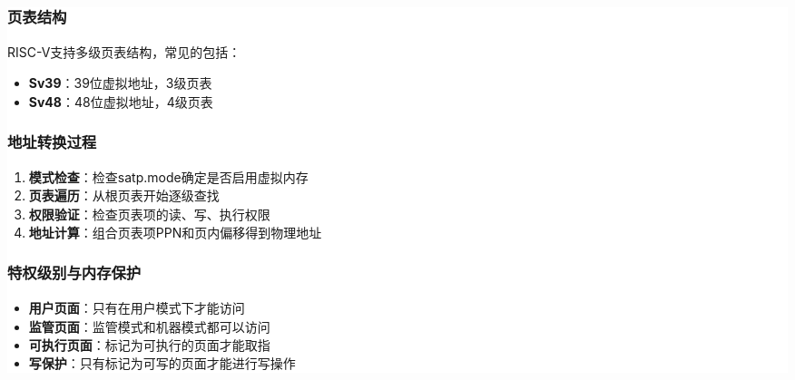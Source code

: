 ### 页表结构
RISC-V支持多级页表结构，常见的包括：
- **Sv39**：39位虚拟地址，3级页表
- **Sv48**：48位虚拟地址，4级页表

### 地址转换过程
1. **模式检查**：检查satp.mode确定是否启用虚拟内存
2. **页表遍历**：从根页表开始逐级查找
3. **权限验证**：检查页表项的读、写、执行权限
4. **地址计算**：组合页表项PPN和页内偏移得到物理地址

### 特权级别与内存保护
- **用户页面**：只有在用户模式下才能访问
- **监管页面**：监管模式和机器模式都可以访问
- **可执行页面**：标记为可执行的页面才能取指
- **写保护**：只有标记为可写的页面才能进行写操作

